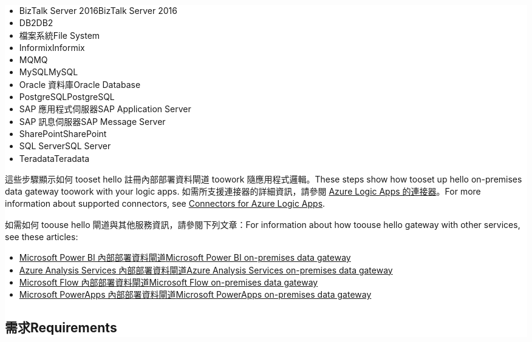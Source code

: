 *   <span data-ttu-id="57c7a-111">BizTalk Server 2016</span><span class="sxs-lookup"><span data-stu-id="57c7a-111">BizTalk Server 2016</span></span>
*   <span data-ttu-id="57c7a-112">DB2</span><span class="sxs-lookup"><span data-stu-id="57c7a-112">DB2</span></span>  
*   <span data-ttu-id="57c7a-113">檔案系統</span><span class="sxs-lookup"><span data-stu-id="57c7a-113">File System</span></span>
*   <span data-ttu-id="57c7a-114">Informix</span><span class="sxs-lookup"><span data-stu-id="57c7a-114">Informix</span></span>
*   <span data-ttu-id="57c7a-115">MQ</span><span class="sxs-lookup"><span data-stu-id="57c7a-115">MQ</span></span>
*   <span data-ttu-id="57c7a-116">MySQL</span><span class="sxs-lookup"><span data-stu-id="57c7a-116">MySQL</span></span>
*   <span data-ttu-id="57c7a-117">Oracle 資料庫</span><span class="sxs-lookup"><span data-stu-id="57c7a-117">Oracle Database</span></span>
*   <span data-ttu-id="57c7a-118">PostgreSQL</span><span class="sxs-lookup"><span data-stu-id="57c7a-118">PostgreSQL</span></span>
*   <span data-ttu-id="57c7a-119">SAP 應用程式伺服器</span><span class="sxs-lookup"><span data-stu-id="57c7a-119">SAP Application Server</span></span> 
*   <span data-ttu-id="57c7a-120">SAP 訊息伺服器</span><span class="sxs-lookup"><span data-stu-id="57c7a-120">SAP Message Server</span></span>
*   <span data-ttu-id="57c7a-121">SharePoint</span><span class="sxs-lookup"><span data-stu-id="57c7a-121">SharePoint</span></span>
*   <span data-ttu-id="57c7a-122">SQL Server</span><span class="sxs-lookup"><span data-stu-id="57c7a-122">SQL Server</span></span>
*   <span data-ttu-id="57c7a-123">Teradata</span><span class="sxs-lookup"><span data-stu-id="57c7a-123">Teradata</span></span>

<span data-ttu-id="57c7a-124">這些步驟顯示如何 tooset hello 註冊內部部署資料閘道 toowork 隨應用程式邏輯。</span><span class="sxs-lookup"><span data-stu-id="57c7a-124">These steps show how tooset up hello on-premises data gateway toowork with your logic apps.</span></span> <span data-ttu-id="57c7a-125">如需所支援連接器的詳細資訊，請參閱 [Azure Logic Apps 的連接器](../connectors/apis-list.md)。</span><span class="sxs-lookup"><span data-stu-id="57c7a-125">For more information about supported connectors, see [Connectors for Azure Logic Apps](../connectors/apis-list.md).</span></span> 

<span data-ttu-id="57c7a-126">如需如何 toouse hello 閘道與其他服務資訊，請參閱下列文章：</span><span class="sxs-lookup"><span data-stu-id="57c7a-126">For information about how toouse hello gateway with other services, see these articles:</span></span>

*   [<span data-ttu-id="57c7a-127">Microsoft Power BI 內部部署資料閘道</span><span class="sxs-lookup"><span data-stu-id="57c7a-127">Microsoft Power BI on-premises data gateway</span></span>](https://powerbi.microsoft.com/documentation/powerbi-gateway-onprem/)
*   [<span data-ttu-id="57c7a-128">Azure Analysis Services 內部部署資料閘道</span><span class="sxs-lookup"><span data-stu-id="57c7a-128">Azure Analysis Services on-premises data gateway</span></span>](../analysis-services/analysis-services-gateway.md)
*   [<span data-ttu-id="57c7a-129">Microsoft Flow 內部部署資料閘道</span><span class="sxs-lookup"><span data-stu-id="57c7a-129">Microsoft Flow on-premises data gateway</span></span>](https://flow.microsoft.com/documentation/gateway-manage/)
*   [<span data-ttu-id="57c7a-130">Microsoft PowerApps 內部部署資料閘道</span><span class="sxs-lookup"><span data-stu-id="57c7a-130">Microsoft PowerApps on-premises data gateway</span></span>](https://powerapps.microsoft.com/tutorials/gateway-management/)

## <a name="requirements"></a><span data-ttu-id="57c7a-131">需求</span><span class="sxs-lookup"><span data-stu-id="57c7a-131">Requirements</span></span>
